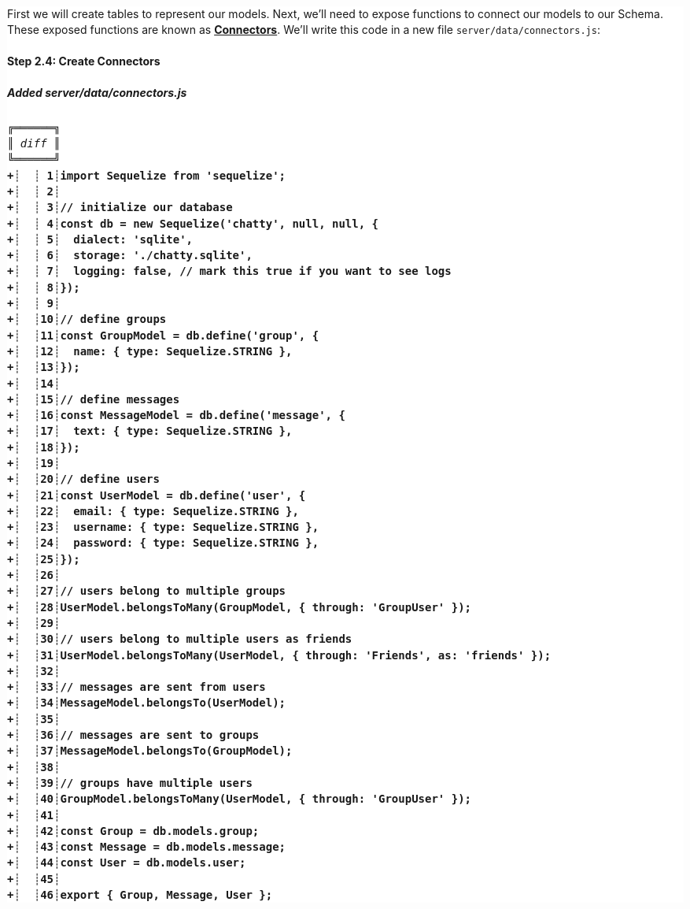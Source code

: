First we will create tables to represent our models. Next, we’ll need to expose functions to connect our models to our Schema. These exposed functions are known as [**Connectors**](https://github.com/apollographql/graphql-tools/blob/master/designs/connectors.md). We’ll write this code in a new file `server/data/connectors.js`:

[{]: <helper> (diffStep 2.4 files="server/data/connectors.js")

#### Step 2.4: Create Connectors

##### Added server&#x2F;data&#x2F;connectors.js
<pre>
<i>╔══════╗</i>
<i>║ diff ║</i>
<i>╚══════╝</i>
<b>+┊  ┊ 1┊import Sequelize from &#x27;sequelize&#x27;;</b>
<b>+┊  ┊ 2┊</b>
<b>+┊  ┊ 3┊// initialize our database</b>
<b>+┊  ┊ 4┊const db &#x3D; new Sequelize(&#x27;chatty&#x27;, null, null, {</b>
<b>+┊  ┊ 5┊  dialect: &#x27;sqlite&#x27;,</b>
<b>+┊  ┊ 6┊  storage: &#x27;./chatty.sqlite&#x27;,</b>
<b>+┊  ┊ 7┊  logging: false, // mark this true if you want to see logs</b>
<b>+┊  ┊ 8┊});</b>
<b>+┊  ┊ 9┊</b>
<b>+┊  ┊10┊// define groups</b>
<b>+┊  ┊11┊const GroupModel &#x3D; db.define(&#x27;group&#x27;, {</b>
<b>+┊  ┊12┊  name: { type: Sequelize.STRING },</b>
<b>+┊  ┊13┊});</b>
<b>+┊  ┊14┊</b>
<b>+┊  ┊15┊// define messages</b>
<b>+┊  ┊16┊const MessageModel &#x3D; db.define(&#x27;message&#x27;, {</b>
<b>+┊  ┊17┊  text: { type: Sequelize.STRING },</b>
<b>+┊  ┊18┊});</b>
<b>+┊  ┊19┊</b>
<b>+┊  ┊20┊// define users</b>
<b>+┊  ┊21┊const UserModel &#x3D; db.define(&#x27;user&#x27;, {</b>
<b>+┊  ┊22┊  email: { type: Sequelize.STRING },</b>
<b>+┊  ┊23┊  username: { type: Sequelize.STRING },</b>
<b>+┊  ┊24┊  password: { type: Sequelize.STRING },</b>
<b>+┊  ┊25┊});</b>
<b>+┊  ┊26┊</b>
<b>+┊  ┊27┊// users belong to multiple groups</b>
<b>+┊  ┊28┊UserModel.belongsToMany(GroupModel, { through: &#x27;GroupUser&#x27; });</b>
<b>+┊  ┊29┊</b>
<b>+┊  ┊30┊// users belong to multiple users as friends</b>
<b>+┊  ┊31┊UserModel.belongsToMany(UserModel, { through: &#x27;Friends&#x27;, as: &#x27;friends&#x27; });</b>
<b>+┊  ┊32┊</b>
<b>+┊  ┊33┊// messages are sent from users</b>
<b>+┊  ┊34┊MessageModel.belongsTo(UserModel);</b>
<b>+┊  ┊35┊</b>
<b>+┊  ┊36┊// messages are sent to groups</b>
<b>+┊  ┊37┊MessageModel.belongsTo(GroupModel);</b>
<b>+┊  ┊38┊</b>
<b>+┊  ┊39┊// groups have multiple users</b>
<b>+┊  ┊40┊GroupModel.belongsToMany(UserModel, { through: &#x27;GroupUser&#x27; });</b>
<b>+┊  ┊41┊</b>
<b>+┊  ┊42┊const Group &#x3D; db.models.group;</b>
<b>+┊  ┊43┊const Message &#x3D; db.models.message;</b>
<b>+┊  ┊44┊const User &#x3D; db.models.user;</b>
<b>+┊  ┊45┊</b>
<b>+┊  ┊46┊export { Group, Message, User };</b>
</pre>


[{]: <helper> (diffStep 2.1)
[}]: #
[{]: <helper> (diffStep 2.2)
[}]: #
[{]: <helper> (diffStep 2.3 files="server/data/mocks.js")
[}]: #
[}]: #
[{]: <helper> (diffStep 2.5)
[}]: #
[{]: <helper> (diffStep 2.6 files="server/data/resolvers.js")
[}]: #
[{]: <helper> (diffStep 2.7 files="server/index.js")
[}]: #
[{]: <helper> (navStep)
[}]: #